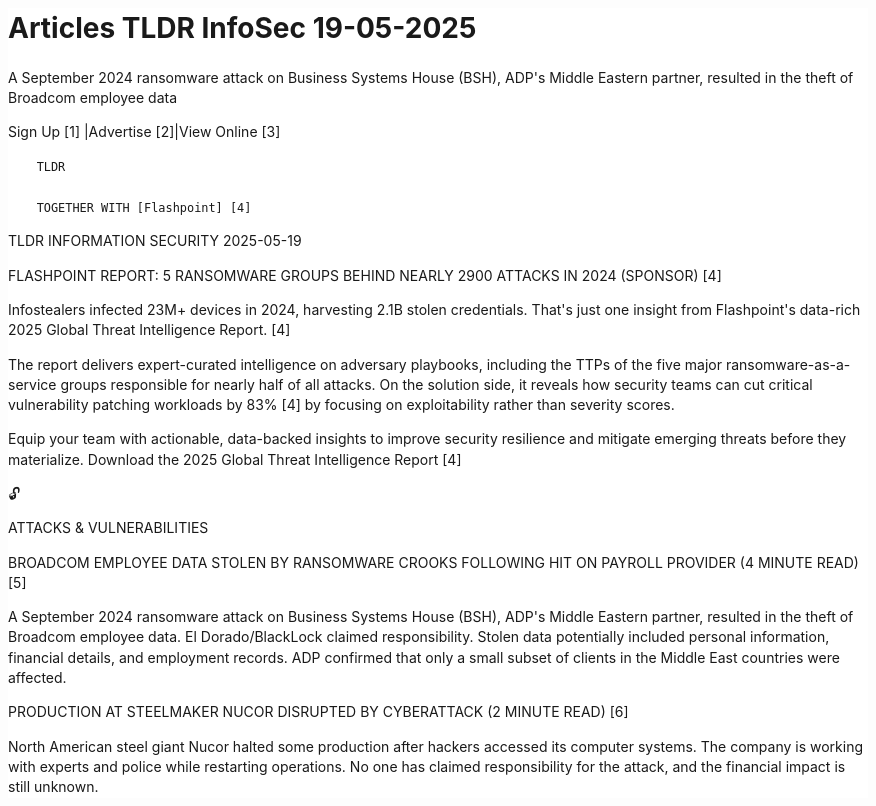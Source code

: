 # Articles TLDR InfoSec 19-05-2025

A September 2024 ransomware attack on Business Systems House (BSH),
ADP's Middle Eastern partner, resulted in the theft of Broadcom
employee
data ‌ ‌ ‌ ‌ ‌ ‌ ‌ ‌ ‌ ‌ ‌ ‌ ‌ ‌ ‌ ‌ ‌ ‌ ‌ ‌ ‌ ‌ ‌ ‌ ‌ ‌  ‌ ‌ ‌ ‌ ‌ ‌ ‌ ‌ ‌ ‌ ‌ ‌ ‌ ‌ ‌ ‌ ‌ ‌ ‌ ‌ ‌ ‌ ‌ ‌ ‌ ‌ 


 Sign Up [1] |Advertise [2]|View Online [3] 

		TLDR 

		TOGETHER WITH [Flashpoint] [4]

TLDR INFORMATION SECURITY 2025-05-19

 FLASHPOINT REPORT: 5 RANSOMWARE GROUPS BEHIND NEARLY 2900 ATTACKS IN
2024 (SPONSOR) [4] 

 Infostealers infected 23M+ devices in 2024, harvesting 2.1B stolen
credentials. That's just one insight from Flashpoint's data-rich 2025
Global Threat Intelligence Report. [4]

The report delivers expert-curated intelligence on adversary
playbooks, including the TTPs of the five major
ransomware-as-a-service groups responsible for nearly half of all
attacks. On the solution side, it reveals how security teams can cut
critical vulnerability patching workloads by 83% [4] by focusing on
exploitability rather than severity scores.

Equip your team with actionable, data-backed insights to improve
security resilience and mitigate emerging threats before they
materialize. Download the 2025 Global Threat Intelligence Report [4]

🔓 

ATTACKS & VULNERABILITIES

 BROADCOM EMPLOYEE DATA STOLEN BY RANSOMWARE CROOKS FOLLOWING HIT ON
PAYROLL PROVIDER (4 MINUTE READ) [5] 

 A September 2024 ransomware attack on Business Systems House (BSH),
ADP's Middle Eastern partner, resulted in the theft of Broadcom
employee data. El Dorado/BlackLock claimed responsibility. Stolen data
potentially included personal information, financial details, and
employment records. ADP confirmed that only a small subset of clients
in the Middle East countries were affected. 

 PRODUCTION AT STEELMAKER NUCOR DISRUPTED BY CYBERATTACK (2 MINUTE
READ) [6] 

 North American steel giant Nucor halted some production after hackers
accessed its computer systems. The company is working with experts and
police while restarting operations. No one has claimed responsibility
for the attack, and the financial impact is still unknown. 

